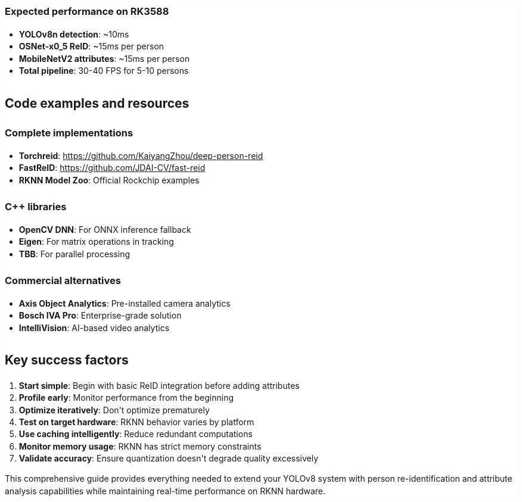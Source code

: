 ### Expected performance on RK3588
- **YOLOv8n detection**: ~10ms
- **OSNet-x0_5 ReID**: ~15ms per person
- **MobileNetV2 attributes**: ~15ms per person
- **Total pipeline**: 30-40 FPS for 5-10 persons

## Code examples and resources

### Complete implementations
- **Torchreid**: https://github.com/KaiyangZhou/deep-person-reid
- **FastReID**: https://github.com/JDAI-CV/fast-reid
- **RKNN Model Zoo**: Official Rockchip examples

### C++ libraries
- **OpenCV DNN**: For ONNX inference fallback
- **Eigen**: For matrix operations in tracking
- **TBB**: For parallel processing

### Commercial alternatives
- **Axis Object Analytics**: Pre-installed camera analytics
- **Bosch IVA Pro**: Enterprise-grade solution
- **IntelliVision**: AI-based video analytics

## Key success factors

1. **Start simple**: Begin with basic ReID integration before adding attributes
2. **Profile early**: Monitor performance from the beginning
3. **Optimize iteratively**: Don't optimize prematurely
4. **Test on target hardware**: RKNN behavior varies by platform
5. **Use caching intelligently**: Reduce redundant computations
6. **Monitor memory usage**: RKNN has strict memory constraints
7. **Validate accuracy**: Ensure quantization doesn't degrade quality excessively

This comprehensive guide provides everything needed to extend your YOLOv8 system with person re-identification and attribute analysis capabilities while maintaining real-time performance on RKNN hardware.